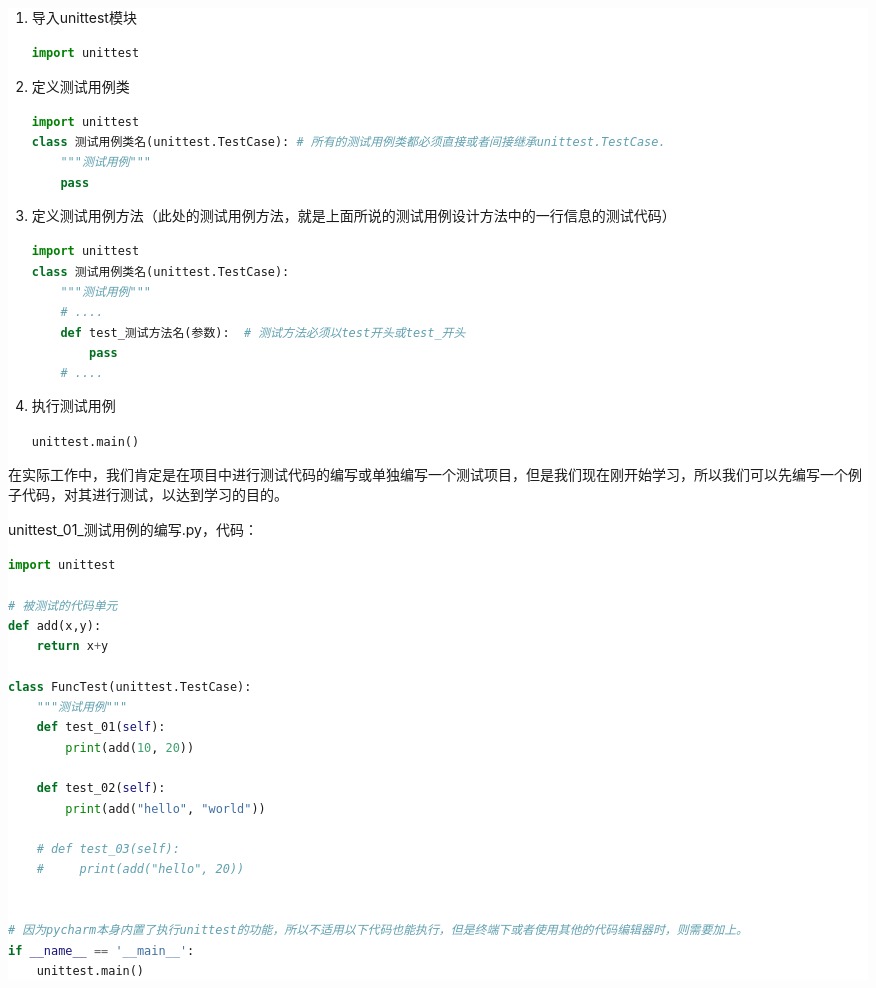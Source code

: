 1.  导入unittest模块

    ```python
    import unittest
    ```

2.  定义测试用例类

    ```python
    import unittest
    class 测试用例类名(unittest.TestCase): # 所有的测试用例类都必须直接或者间接继承unittest.TestCase.
        """测试用例"""
        pass
    ```

3.  定义测试用例方法（此处的测试用例方法，就是上面所说的测试用例设计方法中的一行信息的测试代码）

    ```python
    import unittest
    class 测试用例类名(unittest.TestCase):
        """测试用例"""
        # ....
        def test_测试方法名(参数):  # 测试方法必须以test开头或test_开头
            pass
        # ....
    ```

4.  执行测试用例

    ```python
    unittest.main()
    ```

在实际工作中，我们肯定是在项目中进行测试代码的编写或单独编写一个测试项目，但是我们现在刚开始学习，所以我们可以先编写一个例子代码，对其进行测试，以达到学习的目的。

unittest_01_测试用例的编写.py，代码：

```python
import unittest

# 被测试的代码单元
def add(x,y):
    return x+y

class FuncTest(unittest.TestCase):
    """测试用例"""
    def test_01(self):
        print(add(10, 20))

    def test_02(self):
        print(add("hello", "world"))

    # def test_03(self):
    #     print(add("hello", 20))


# 因为pycharm本身内置了执行unittest的功能，所以不适用以下代码也能执行，但是终端下或者使用其他的代码编辑器时，则需要加上。
if __name__ == '__main__':
    unittest.main()
```
